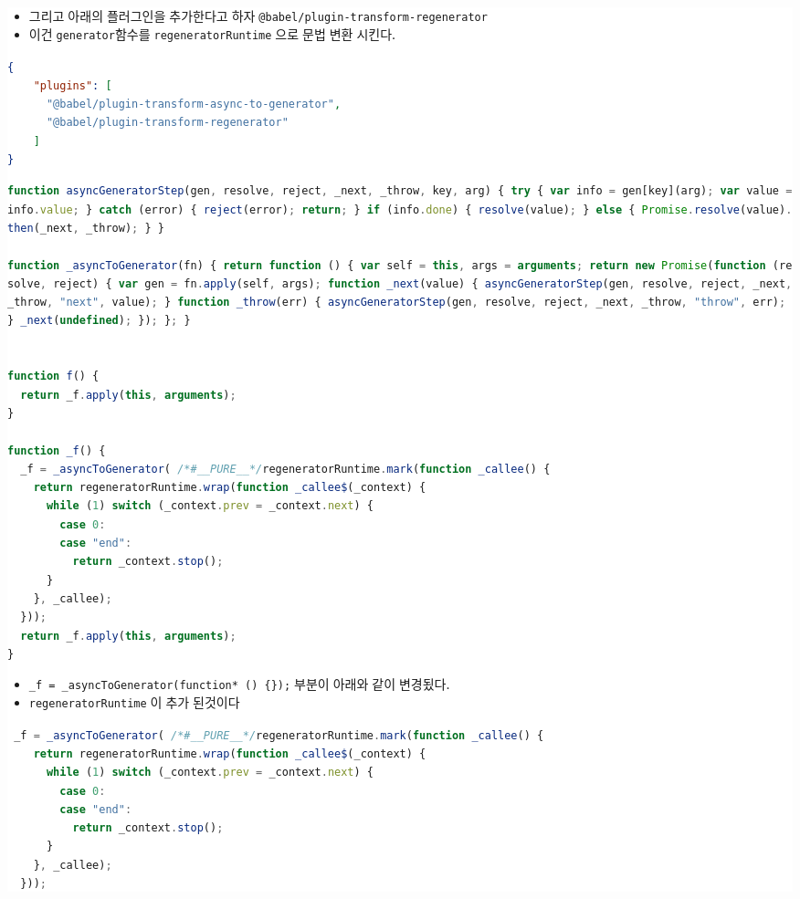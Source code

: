 - 그리고 아래의 플러그인을 추가한다고 하자 `@babel/plugin-transform-regenerator`
- 이건 `generator`함수를 `regeneratorRuntime` 으로 문법 변환 시킨다.
```json
{
    "plugins": [
      "@babel/plugin-transform-async-to-generator",  
      "@babel/plugin-transform-regenerator"
    ]
}
```

```js
function asyncGeneratorStep(gen, resolve, reject, _next, _throw, key, arg) { try { var info = gen[key](arg); var value = info.value; } catch (error) { reject(error); return; } if (info.done) { resolve(value); } else { Promise.resolve(value).then(_next, _throw); } }

function _asyncToGenerator(fn) { return function () { var self = this, args = arguments; return new Promise(function (resolve, reject) { var gen = fn.apply(self, args); function _next(value) { asyncGeneratorStep(gen, resolve, reject, _next, _throw, "next", value); } function _throw(err) { asyncGeneratorStep(gen, resolve, reject, _next, _throw, "throw", err); } _next(undefined); }); }; }


function f() {
  return _f.apply(this, arguments);
} 

function _f() {
  _f = _asyncToGenerator( /*#__PURE__*/regeneratorRuntime.mark(function _callee() {
    return regeneratorRuntime.wrap(function _callee$(_context) {
      while (1) switch (_context.prev = _context.next) {
        case 0:
        case "end":
          return _context.stop();
      }
    }, _callee);
  }));
  return _f.apply(this, arguments);
}

```

- `_f = _asyncToGenerator(function* () {});` 부분이 아래와 같이 변경됬다. 
- `regeneratorRuntime` 이 추가 된것이다
```js
 _f = _asyncToGenerator( /*#__PURE__*/regeneratorRuntime.mark(function _callee() {
    return regeneratorRuntime.wrap(function _callee$(_context) {
      while (1) switch (_context.prev = _context.next) {
        case 0:
        case "end":
          return _context.stop();
      }
    }, _callee);
  }));

```
